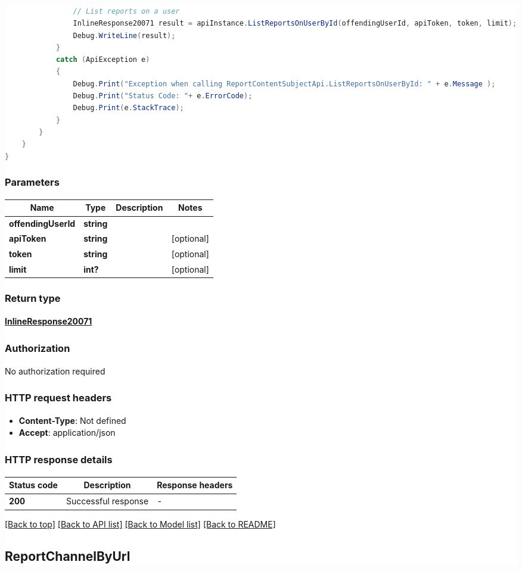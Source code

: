 ```csharp
                // List reports on a user
                InlineResponse20071 result = apiInstance.ListReportsOnUserById(offendingUserId, apiToken, token, limit);
                Debug.WriteLine(result);
            }
            catch (ApiException e)
            {
                Debug.Print("Exception when calling ReportContentSubjectApi.ListReportsOnUserById: " + e.Message );
                Debug.Print("Status Code: "+ e.ErrorCode);
                Debug.Print(e.StackTrace);
            }
        }
    }
}
```

### Parameters


Name | Type | Description  | Notes
------------- | ------------- | ------------- | -------------
 **offendingUserId** | **string**|  | 
 **apiToken** | **string**|  | [optional] 
 **token** | **string**|  | [optional] 
 **limit** | **int?**|  | [optional] 

### Return type

[**InlineResponse20071**](InlineResponse20071.md)

### Authorization

No authorization required

### HTTP request headers

- **Content-Type**: Not defined
- **Accept**: application/json


### HTTP response details
| Status code | Description | Response headers |
|-------------|-------------|------------------|
| **200** | Successful response |  -  |

[[Back to top]](#)
[[Back to API list]](../README.md#documentation-for-api-endpoints)
[[Back to Model list]](../README.md#documentation-for-models)
[[Back to README]](../README.md)


## ReportChannelByUrl
